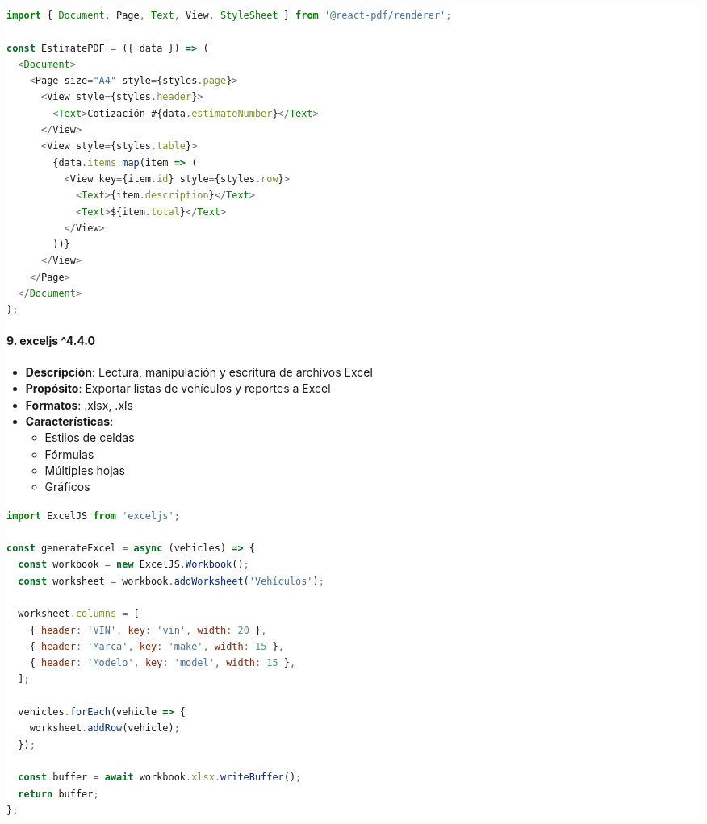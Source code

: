```javascript
import { Document, Page, Text, View, StyleSheet } from '@react-pdf/renderer';

const EstimatePDF = ({ data }) => (
  <Document>
    <Page size="A4" style={styles.page}>
      <View style={styles.header}>
        <Text>Cotización #{data.estimateNumber}</Text>
      </View>
      <View style={styles.table}>
        {data.items.map(item => (
          <View key={item.id} style={styles.row}>
            <Text>{item.description}</Text>
            <Text>${item.total}</Text>
          </View>
        ))}
      </View>
    </Page>
  </Document>
);
```

#### 9. exceljs ^4.4.0
- **Descripción**: Lectura, manipulación y escritura de archivos Excel
- **Propósito**: Exportar listas de vehículos y reportes a Excel
- **Formatos**: .xlsx, .xls
- **Características**:
  - Estilos de celdas
  - Fórmulas
  - Múltiples hojas
  - Gráficos

```javascript
import ExcelJS from 'exceljs';

const generateExcel = async (vehicles) => {
  const workbook = new ExcelJS.Workbook();
  const worksheet = workbook.addWorksheet('Vehículos');
  
  worksheet.columns = [
    { header: 'VIN', key: 'vin', width: 20 },
    { header: 'Marca', key: 'make', width: 15 },
    { header: 'Modelo', key: 'model', width: 15 },
  ];
  
  vehicles.forEach(vehicle => {
    worksheet.addRow(vehicle);
  });
  
  const buffer = await workbook.xlsx.writeBuffer();
  return buffer;
};
```
